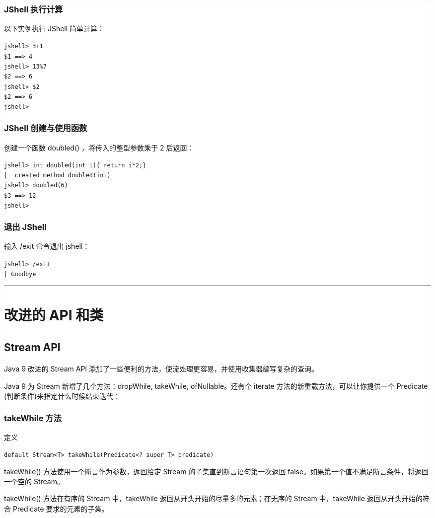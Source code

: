 ### JShell 执行计算

以下实例执行 JShell 简单计算：
```
jshell> 3+1
$1 ==> 4
jshell> 13%7
$2 ==> 6
jshell> $2
$2 ==> 6
jshell>
```

### JShell 创建与使用函数

创建一个函数 doubled() ，将传入的整型参数乘于 2 后返回：
```
jshell> int doubled(int i){ return i*2;}
|  created method doubled(int)
jshell> doubled(6)
$3 ==> 12
jshell>
```

### 退出 JShell

输入 /exit 命令退出 jshell：
```
jshell> /exit
| Goodbye 
```

---
# 改进的 API 和类

## Stream API

Java 9 改进的 Stream API 添加了一些便利的方法，使流处理更容易，并使用收集器编写复杂的查询。

Java 9 为 Stream 新增了几个方法：dropWhile, takeWhile, ofNullable。还有个 iterate 方法的新重载方法，可以让你提供一个 Predicate (判断条件)来指定什么时候结束迭代：

### takeWhile 方法

定义
```
default Stream<T> takeWhile(Predicate<? super T> predicate)
```

takeWhile() 方法使用一个断言作为参数，返回给定 Stream 的子集直到断言语句第一次返回 false。如果第一个值不满足断言条件，将返回一个空的 Stream。

takeWhile() 方法在有序的 Stream 中，takeWhile 返回从开头开始的尽量多的元素；在无序的 Stream 中，takeWhile 返回从开头开始的符合 Predicate 要求的元素的子集。
